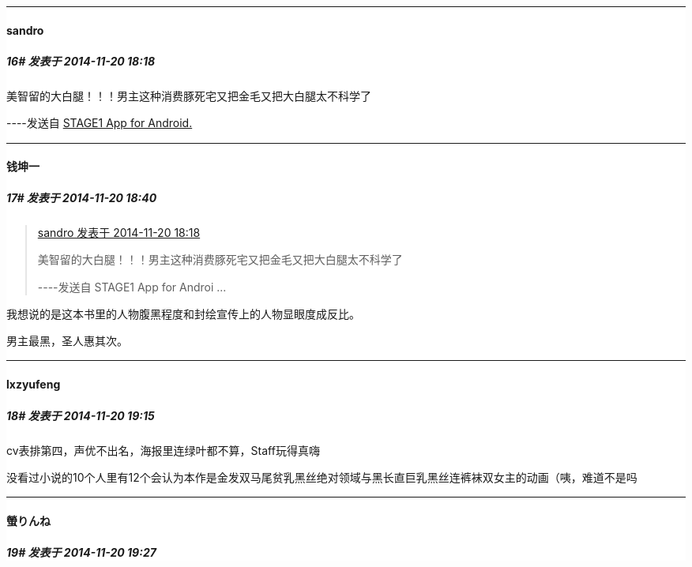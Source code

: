 




-----

####  sandro  
##### 16#       发表于 2014-11-20 18:18




美智留的大白腿！！！男主这种消费豚死宅又把金毛又把大白腿太不科学了


----发送自 [STAGE1 App for Android.](http://stage1.5j4m.com/?1.17)







-----

####  钱坤一  
##### 17#       发表于 2014-11-20 18:40



<blockquote><a href="httphttps://bbs.saraba1st.com/2b/forum.php?mod=redirect&amp;goto=findpost&amp;pid=27275154&amp;ptid=1075666" target="_blank">sandro 发表于 2014-11-20 18:18</a>

美智留的大白腿！！！男主这种消费豚死宅又把金毛又把大白腿太不科学了


----发送自 STAGE1 App for Androi ...</blockquote>
我想说的是这本书里的人物腹黑程度和封绘宣传上的人物显眼度成反比。


男主最黑，圣人惠其次。







-----

####  lxzyufeng  
##### 18#       发表于 2014-11-20 19:15




cv表排第四，声优不出名，海报里连绿叶都不算，Staff玩得真嗨

没看过小说的10个人里有12个会认为本作是金发双马尾贫乳黑丝绝对领域与黑长直巨乳黑丝连裤袜双女主的动画（咦，难道不是吗







-----

####  螢りんね  
##### 19#       发表于 2014-11-20 19:27
